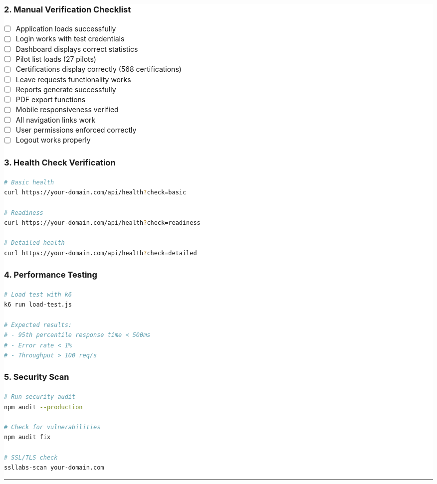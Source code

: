 ### 2. Manual Verification Checklist

- [ ] Application loads successfully
- [ ] Login works with test credentials
- [ ] Dashboard displays correct statistics
- [ ] Pilot list loads (27 pilots)
- [ ] Certifications display correctly (568 certifications)
- [ ] Leave requests functionality works
- [ ] Reports generate successfully
- [ ] PDF export functions
- [ ] Mobile responsiveness verified
- [ ] All navigation links work
- [ ] User permissions enforced correctly
- [ ] Logout works properly

### 3. Health Check Verification

```bash
# Basic health
curl https://your-domain.com/api/health?check=basic

# Readiness
curl https://your-domain.com/api/health?check=readiness

# Detailed health
curl https://your-domain.com/api/health?check=detailed
```

### 4. Performance Testing

```bash
# Load test with k6
k6 run load-test.js

# Expected results:
# - 95th percentile response time < 500ms
# - Error rate < 1%
# - Throughput > 100 req/s
```

### 5. Security Scan

```bash
# Run security audit
npm audit --production

# Check for vulnerabilities
npm audit fix

# SSL/TLS check
ssllabs-scan your-domain.com
```

---